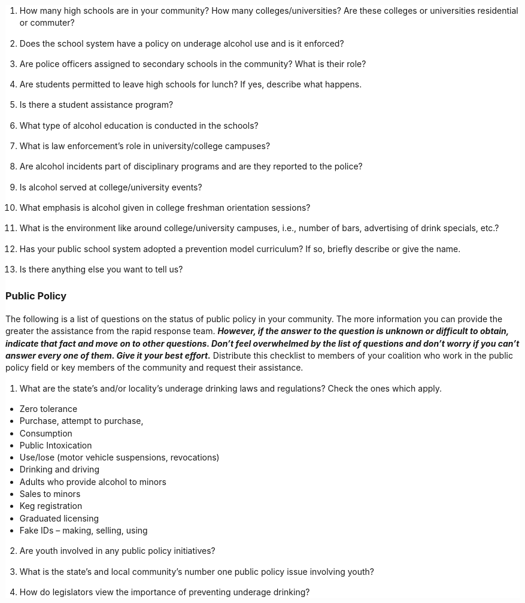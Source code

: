 
1. How many high schools are in your community?  How many colleges/universities?  Are these colleges or universities residential or commuter? 

2. Does the school system have a policy on underage alcohol use and is it enforced?

3. Are police officers assigned to secondary schools in the community?  What is their role?

4. Are students permitted to leave high schools for lunch?  If yes, describe what happens.  

5. Is there a student assistance program? 

6. What type of alcohol education is conducted in the schools? 

7. What is law enforcement’s role in university/college campuses? 

8. Are alcohol incidents part of disciplinary programs and are they reported to the police? 

9. Is alcohol served at college/university events? 

10. What emphasis is alcohol given in college freshman orientation sessions? 

11. What is the environment like around college/university campuses, i.e., number of bars, advertising of drink specials, etc.? 

12. Has your public school system adopted a prevention model curriculum? If so, briefly describe or give the name.

13. Is there anything else you want to tell us?

### Public Policy

The following is a list of questions on the status of public policy in your community. The more information you can provide the greater the assistance from the rapid response team.  **_However, if the answer to the question is unknown or difficult to obtain, indicate that fact and move on to other questions. Don’t feel overwhelmed by the list of questions and don’t worry if you can’t answer every one of them.  Give it your best effort._**  Distribute this checklist to members of your coalition who work in the public policy field or key members of the community and request their assistance.

1. What are the state’s and/or locality’s underage drinking laws and regulations?  Check the ones which apply. 
- Zero tolerance
- Purchase, attempt to purchase,
- Consumption
- Public Intoxication 
- Use/lose (motor vehicle suspensions, revocations)
- Drinking and driving 
- Adults who provide alcohol to minors 
- Sales to minors
- Keg registration 
- Graduated licensing
- Fake IDs – making, selling, using 

2. Are youth involved in any public policy initiatives? 

3. What is the state’s and local community’s number one public policy issue involving youth? 

4. How do legislators view the importance of preventing underage drinking? 
